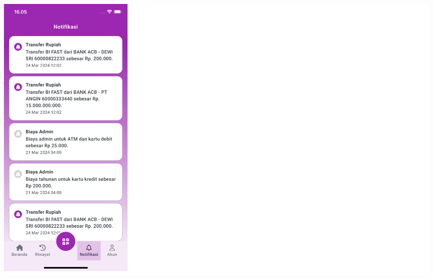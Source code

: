   <img src="https://raw.githubusercontent.com/gust4m4n/mbankingflutter/main/readme/mbx_notifications.png" width="250">